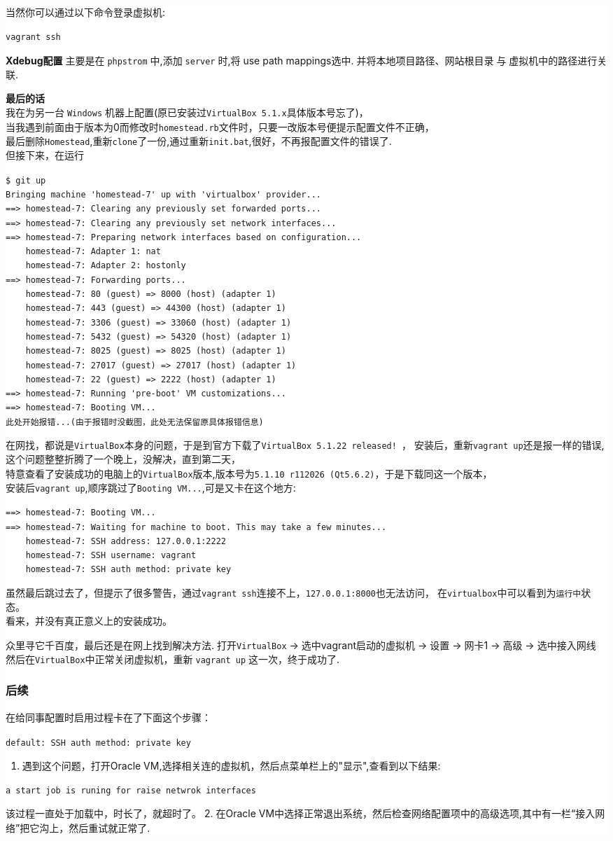 
当然你可以通过以下命令登录虚拟机:  
```
vagrant ssh
```

**Xdebug配置**
主要是在 `phpstrom` 中,添加 `server` 时,将 use path mappings选中.
并将本地项目路径、网站根目录 与 虚拟机中的路径进行关联.

**最后的话**  
我在为另一台 `Windows` 机器上配置(原已安装过`VirtualBox 5.1.x`具体版本号忘了)，  
当我遇到前面由于版本为0而修改时`homestead.rb`文件时，只要一改版本号便提示配置文件不正确，  
最后删除`Homestead`,重新`clone`了一份,通过重新`init.bat`,很好，不再报配置文件的错误了.  
但接下来，在运行
```shell
$ git up
Bringing machine 'homestead-7' up with 'virtualbox' provider...
==> homestead-7: Clearing any previously set forwarded ports...
==> homestead-7: Clearing any previously set network interfaces...
==> homestead-7: Preparing network interfaces based on configuration...
    homestead-7: Adapter 1: nat
    homestead-7: Adapter 2: hostonly
==> homestead-7: Forwarding ports...
    homestead-7: 80 (guest) => 8000 (host) (adapter 1)
    homestead-7: 443 (guest) => 44300 (host) (adapter 1)
    homestead-7: 3306 (guest) => 33060 (host) (adapter 1)
    homestead-7: 5432 (guest) => 54320 (host) (adapter 1)
    homestead-7: 8025 (guest) => 8025 (host) (adapter 1)
    homestead-7: 27017 (guest) => 27017 (host) (adapter 1)
    homestead-7: 22 (guest) => 2222 (host) (adapter 1)
==> homestead-7: Running 'pre-boot' VM customizations...
==> homestead-7: Booting VM...
此处开始报错...(由于报错时没截图，此处无法保留原具体报错信息)
```
在网找，都说是`VirtualBox`本身的问题，于是到官方下载了`VirtualBox 5.1.22 released! `，
安装后，重新`vagrant up`还是报一样的错误,这个问题整整折腾了一个晚上，没解决，直到第二天，  
特意查看了安装成功的电脑上的`VirtualBox`版本,版本号为`5.1.10 r112026 (Qt5.6.2)`，于是下载同这一个版本，  
安装后`vagrant up`,顺序跳过了`Booting VM...`,可是又卡在这个地方:
```
==> homestead-7: Booting VM...
==> homestead-7: Waiting for machine to boot. This may take a few minutes...
    homestead-7: SSH address: 127.0.0.1:2222
    homestead-7: SSH username: vagrant
    homestead-7: SSH auth method: private key
```
虽然最后跳过去了，但提示了很多警告，通过`vagrant ssh`连接不上，`127.0.0.1:8000`也无法访问，
在`virtualbox`中可以看到为`运行中`状态。  
看来，并没有真正意义上的安装成功。

众里寻它千百度，最后还是在网上找到解决方法.
打开`VirtualBox` -> 选中vagrant启动的虚拟机 -> 设置 -> 网卡1 -> 高级 -> 选中接入网线  
然后在`VirtualBox`中正常关闭虚拟机，重新 `vagrant up` 这一次，终于成功了.

### 后续
在给同事配置时启用过程卡在了下面这个步骤：
```
default: SSH auth method: private key
```
1. 遇到这个问题，打开Oracle VM,选择相关连的虚拟机，然后点菜单栏上的"显示",查看到以下结果:
```
a start job is runing for raise netwrok interfaces
```
该过程一直处于加载中，时长了，就超时了。
2. 在Oracle VM中选择正常退出系统，然后检查网络配置项中的高级选项,其中有一栏“接入网络”把它沟上，然后重试就正常了.
